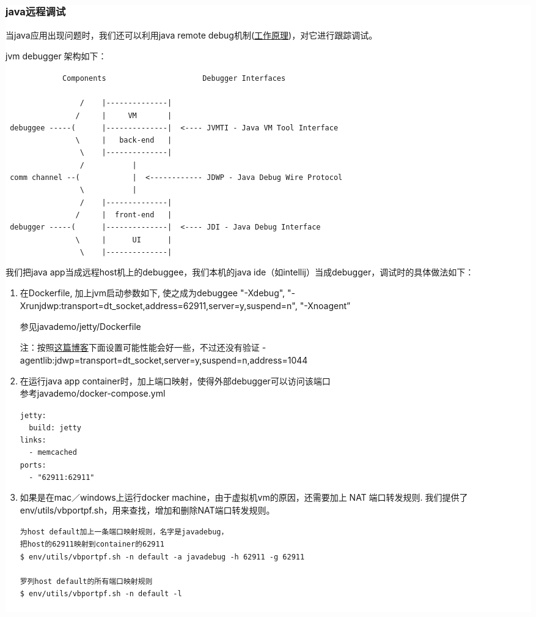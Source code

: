 ### java远程调试
当java应用出现问题时，我们还可以利用java remote debug机制([工作原理](https://www.ibm.com/developerworks/cn/opensource/os-eclipse-javadebug/))，对它进行跟踪调试。

jvm debugger 架构如下： 

```
             Components                      Debugger Interfaces

                 /    |--------------|
                /     |     VM       |
 debuggee -----(      |--------------|  <---- JVMTI - Java VM Tool Interface
                \     |   back-end   |
                 \    |--------------|
                 /           |
 comm channel --(            |  <------------ JDWP - Java Debug Wire Protocol
                 \           |
                 /    |--------------|
                /     |  front-end   |
 debugger -----(      |--------------|  <---- JDI - Java Debug Interface
                \     |      UI      |
                 \    |--------------|
```   
  

我们把java app当成远程host机上的debuggee，我们本机的java ide（如intellij）当成debugger，调试时的具体做法如下：

1. 在Dockerfile, 加上jvm启动参数如下, 使之成为debuggee 
"-Xdebug", "-Xrunjdwp:transport=dt_socket,address=62911,server=y,suspend=n", "-Xnoagent”

	参见javademo/jetty/Dockerfile

	注：按照[这篇博客](http://www.adam-bien.com/roller/abien/entry/what_are_the_options_of)下面设置可能性能会好一些，不过还没有验证
-agentlib:jdwp=transport=dt_socket,server=y,suspend=n,address=1044

2. 在运行java app container时，加上端口映射，使得外部debugger可以访问该端口  
	参考javademo/docker-compose.yml  

	```
	jetty:
      build: jetty
    links:
      - memcached
    ports:
      - "62911:62911"
	```

3. 如果是在mac／windows上运行docker machine，由于虚拟机vm的原因，还需要加上 NAT 端口转发规则. 我们提供了env/utils/vbportpf.sh，用来查找，增加和删除NAT端口转发规则。  
	
	```  
	为host default加上一条端口映射规则，名字是javadebug，
	把host的62911映射到container的62911  
	$ env/utils/vbportpf.sh -n default -a javadebug -h 62911 -g 62911  
	
	罗列host default的所有端口映射规则  
	$ env/utils/vbportpf.sh -n default -l  
	